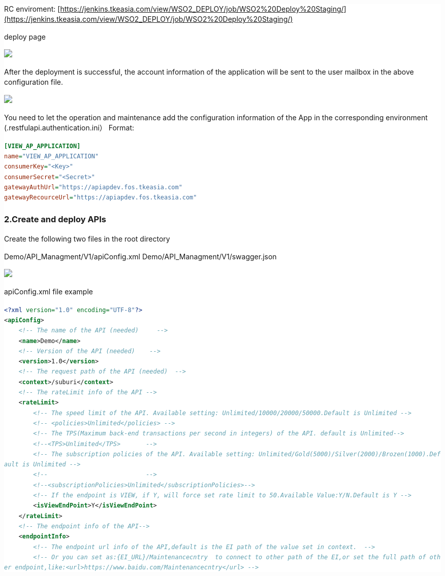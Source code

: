 RC enviroment:
[https://jenkins.tkeasia.com/view/WSO2_DEPLOY/job/WSO2%20Deploy%20Staging/](https://jenkins.tkeasia.com/view/WSO2_DEPLOY/job/WSO2%20Deploy%20Staging/)

deploy page

![](../static/images/screenshots/wso2/deploy/1.png)

After the deployment is successful, the account information of the application will be sent to the user mailbox in the above configuration file.

![](../static/images/screenshots/wso2/deploy/2.png)

You need to let the operation and maintenance add the configuration information of the App in the corresponding environment (.restfulapi.authentication.ini）
Format:
```ini
[VIEW_AP_APPLICATION]
name="VIEW_AP_APPLICATION"
consumerKey="<Key>"
consumerSecret="<Secret>"
gatewayAuthUrl="https://apiapdev.fos.tkeasia.com"
gatewayRecourceUrl="https://apiapdev.fos.tkeasia.com"
```

### 2.Create and deploy APIs

Create the following two files in the root directory

Demo/API_Managment/V1/apiConfig.xml	
Demo/API_Managment/V1/swagger.json

![](../static/images/screenshots/wso2/deploy/3.png)

apiConfig.xml file example
```xml
<?xml version="1.0" encoding="UTF-8"?>
<apiConfig>
    <!-- The name of the API (needed)     -->
    <name>Demo</name>
    <!-- Version of the API (needed)    -->
    <version>1.0</version>
    <!-- The request path of the API (needed)  -->
    <context>/suburi</context>
	<!-- The rateLimit info of the API -->
	<rateLimit>
		<!-- The speed limit of the API. Available setting: Unlimited/10000/20000/50000.Default is Unlimited -->
		<!-- <policies>Unlimited</policies> -->
		<!-- The TPS(Maximum back-end transactions per second in integers) of the API. default is Unlimited-->
		<!--<TPS>Unlimited</TPS>       -->
		<!-- The subscription policies of the API. Available setting: Unlimited/Gold(5000)/Silver(2000)/Brozen(1000).Default is Unlimited -->
		<!--                           -->
		<!--<subscriptionPolicies>Unlimited</subscriptionPolicies>-->
		<!-- If the endpoint is VIEW, if Y, will force set rate limit to 50.Available Value:Y/N.Default is Y -->
		<isViewEndPoint>Y</isViewEndPoint>
	</rateLimit>
	<!-- The endpoint info of the API-->
	<endpointInfo>
		<!-- The endpoint url info of the API,default is the EI path of the value set in context.  -->
		<!-- Or you can set as:{EI_URL}/Maintenancecntry  to connect to other path of the EI,or set the full path of other endpoint,like:<url>https://www.baidu.com/Maintenancecntry</url> -->
```